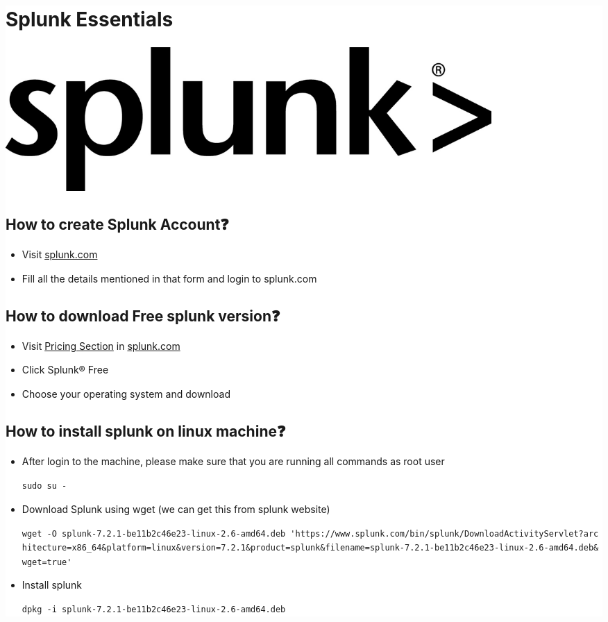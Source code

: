 # Splunk Essentials

<img src="./assets/images/Splunk_logo.jpg" alt="curl" width="700">

## How to create Splunk Account❓

* Visit [splunk.com](https://www.splunk.com/page/sign_up)

* Fill all the details mentioned in that form and login to splunk.com

## How to download Free splunk version❓

* Visit [Pricing Section](https://www.splunk.com/en_us/software/pricing.html) in [splunk.com](https://www.splunk.com)

* Click Splunk® Free

* Choose your operating system and download

## How to install splunk on linux machine❓

* After login to the machine, please make sure that you are running all commands as root user

    ```text
    sudo su -
    ```

* Download Splunk using wget (we can get this from splunk website)

    ```text
    wget -O splunk-7.2.1-be11b2c46e23-linux-2.6-amd64.deb 'https://www.splunk.com/bin/splunk/DownloadActivityServlet?architecture=x86_64&platform=linux&version=7.2.1&product=splunk&filename=splunk-7.2.1-be11b2c46e23-linux-2.6-amd64.deb&wget=true'
    ```

* Install splunk

    ```text
    dpkg -i splunk-7.2.1-be11b2c46e23-linux-2.6-amd64.deb
    ```
